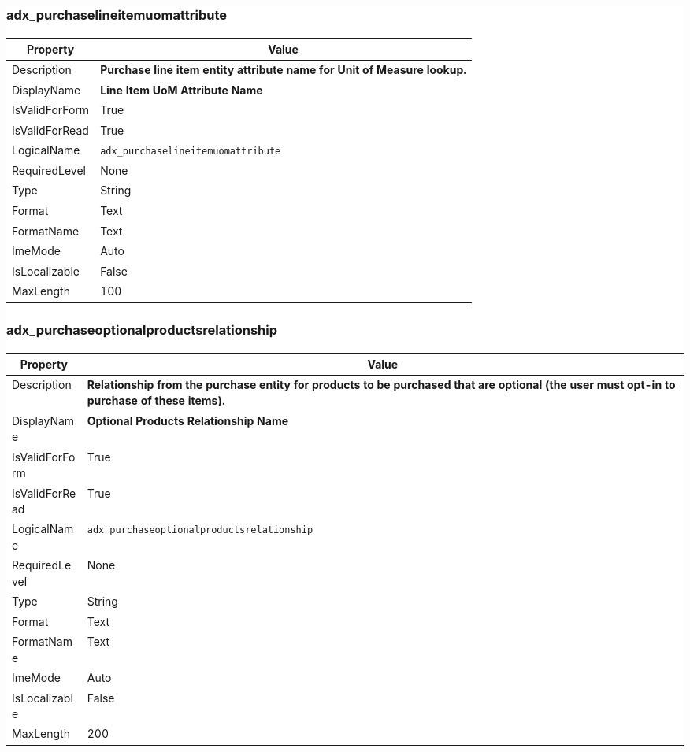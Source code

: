 ### <a name="BKMK_adx_purchaselineitemuomattribute"></a> adx_purchaselineitemuomattribute

|Property|Value|
|---|---|
|Description|**Purchase line item entity attribute name for Unit of Measure lookup.**|
|DisplayName|**Line Item UoM Attribute Name**|
|IsValidForForm|True|
|IsValidForRead|True|
|LogicalName|`adx_purchaselineitemuomattribute`|
|RequiredLevel|None|
|Type|String|
|Format|Text|
|FormatName|Text|
|ImeMode|Auto|
|IsLocalizable|False|
|MaxLength|100|

### <a name="BKMK_adx_purchaseoptionalproductsrelationship"></a> adx_purchaseoptionalproductsrelationship

|Property|Value|
|---|---|
|Description|**Relationship from the purchase entity for products to be purchased that are optional (the user must opt-in to purchase of these items).**|
|DisplayName|**Optional Products Relationship Name**|
|IsValidForForm|True|
|IsValidForRead|True|
|LogicalName|`adx_purchaseoptionalproductsrelationship`|
|RequiredLevel|None|
|Type|String|
|Format|Text|
|FormatName|Text|
|ImeMode|Auto|
|IsLocalizable|False|
|MaxLength|200|
